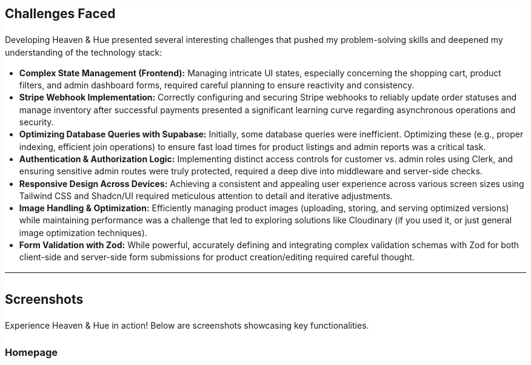 
## Challenges Faced

Developing Heaven & Hue presented several interesting challenges that pushed my problem-solving skills and deepened my understanding of the technology stack:

* **Complex State Management (Frontend):** Managing intricate UI states, especially concerning the shopping cart, product filters, and admin dashboard forms, required careful planning to ensure reactivity and consistency.
* **Stripe Webhook Implementation:** Correctly configuring and securing Stripe webhooks to reliably update order statuses and manage inventory after successful payments presented a significant learning curve regarding asynchronous operations and security.
* **Optimizing Database Queries with Supabase:** Initially, some database queries were inefficient. Optimizing these (e.g., proper indexing, efficient join operations) to ensure fast load times for product listings and admin reports was a critical task.
* **Authentication & Authorization Logic:** Implementing distinct access controls for customer vs. admin roles using Clerk, and ensuring sensitive admin routes were truly protected, required a deep dive into middleware and server-side checks.
* **Responsive Design Across Devices:** Achieving a consistent and appealing user experience across various screen sizes using Tailwind CSS and Shadcn/UI required meticulous attention to detail and iterative adjustments.
* **Image Handling & Optimization:** Efficiently managing product images (uploading, storing, and serving optimized versions) while maintaining performance was a challenge that led to exploring solutions like Cloudinary (if you used it, or just general image optimization techniques).
* **Form Validation with Zod:** While powerful, accurately defining and integrating complex validation schemas with Zod for both client-side and server-side form submissions for product creation/editing required careful thought.

---

## Screenshots

Experience Heaven & Hue in action! Below are screenshots showcasing key functionalities.

### Homepage